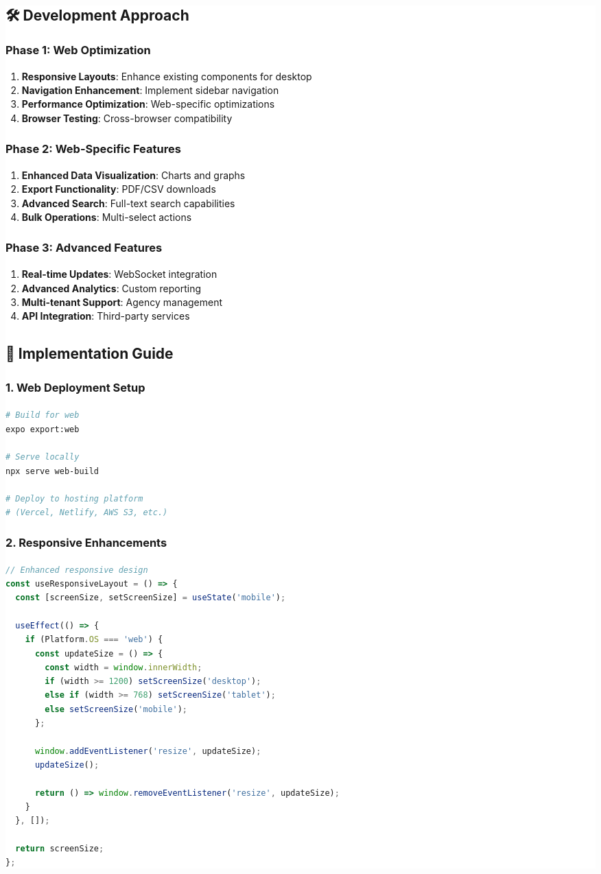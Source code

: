 ## 🛠 Development Approach

### Phase 1: Web Optimization
1. **Responsive Layouts**: Enhance existing components for desktop
2. **Navigation Enhancement**: Implement sidebar navigation
3. **Performance Optimization**: Web-specific optimizations
4. **Browser Testing**: Cross-browser compatibility

### Phase 2: Web-Specific Features
1. **Enhanced Data Visualization**: Charts and graphs
2. **Export Functionality**: PDF/CSV downloads
3. **Advanced Search**: Full-text search capabilities
4. **Bulk Operations**: Multi-select actions

### Phase 3: Advanced Features
1. **Real-time Updates**: WebSocket integration
2. **Advanced Analytics**: Custom reporting
3. **Multi-tenant Support**: Agency management
4. **API Integration**: Third-party services

## 🔧 Implementation Guide

### 1. Web Deployment Setup
```bash
# Build for web
expo export:web

# Serve locally
npx serve web-build

# Deploy to hosting platform
# (Vercel, Netlify, AWS S3, etc.)
```

### 2. Responsive Enhancements
```typescript
// Enhanced responsive design
const useResponsiveLayout = () => {
  const [screenSize, setScreenSize] = useState('mobile');
  
  useEffect(() => {
    if (Platform.OS === 'web') {
      const updateSize = () => {
        const width = window.innerWidth;
        if (width >= 1200) setScreenSize('desktop');
        else if (width >= 768) setScreenSize('tablet');
        else setScreenSize('mobile');
      };
      
      window.addEventListener('resize', updateSize);
      updateSize();
      
      return () => window.removeEventListener('resize', updateSize);
    }
  }, []);
  
  return screenSize;
};
```
